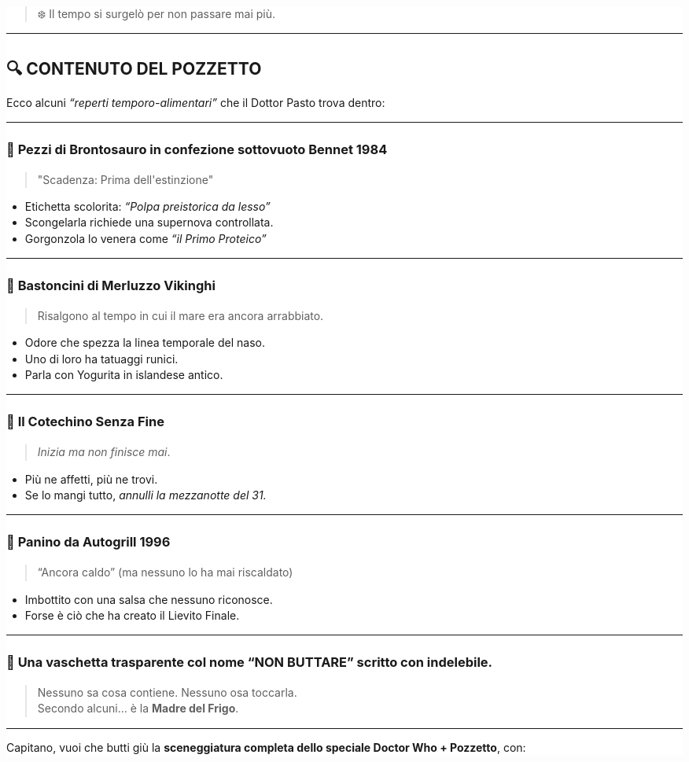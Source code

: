 > ❄️ Il tempo si surgelò per non passare mai più.

---

## 🔍 CONTENUTO DEL POZZETTO

Ecco alcuni *“reperti temporo-alimentari”* che il Dottor Pasto trova dentro:

---

### 🦕 **Pezzi di Brontosauro in confezione sottovuoto Bennet 1984**  
> "Scadenza: Prima dell'estinzione"

- Etichetta scolorita: *“Polpa preistorica da lesso”*  
- Scongelarla richiede una supernova controllata.  
- Gorgonzola lo venera come *“il Primo Proteico”*

---

### 🐠 **Bastoncini di Merluzzo Vikinghi**  
> Risalgono al tempo in cui il mare era ancora arrabbiato.

- Odore che spezza la linea temporale del naso.  
- Uno di loro ha tatuaggi runici.  
- Parla con Yogurita in islandese antico.

---

### 🥩 **Il Cotechino Senza Fine**  
> *Inizia ma non finisce mai*.  
- Più ne affetti, più ne trovi.  
- Se lo mangi tutto, *annulli la mezzanotte del 31.*

---

### 🍞 **Panino da Autogrill 1996**  
> “Ancora caldo” (ma nessuno lo ha mai riscaldato)

- Imbottito con una salsa che nessuno riconosce.  
- Forse è ciò che ha creato il Lievito Finale.

---

### 🧊 **Una vaschetta trasparente col nome “NON BUTTARE” scritto con indelebile.**  
> Nessuno sa cosa contiene. Nessuno osa toccarla.  
> Secondo alcuni… è la **Madre del Frigo**.

---

Capitano, vuoi che butti giù la **sceneggiatura completa dello speciale Doctor Who + Pozzetto**, con:
